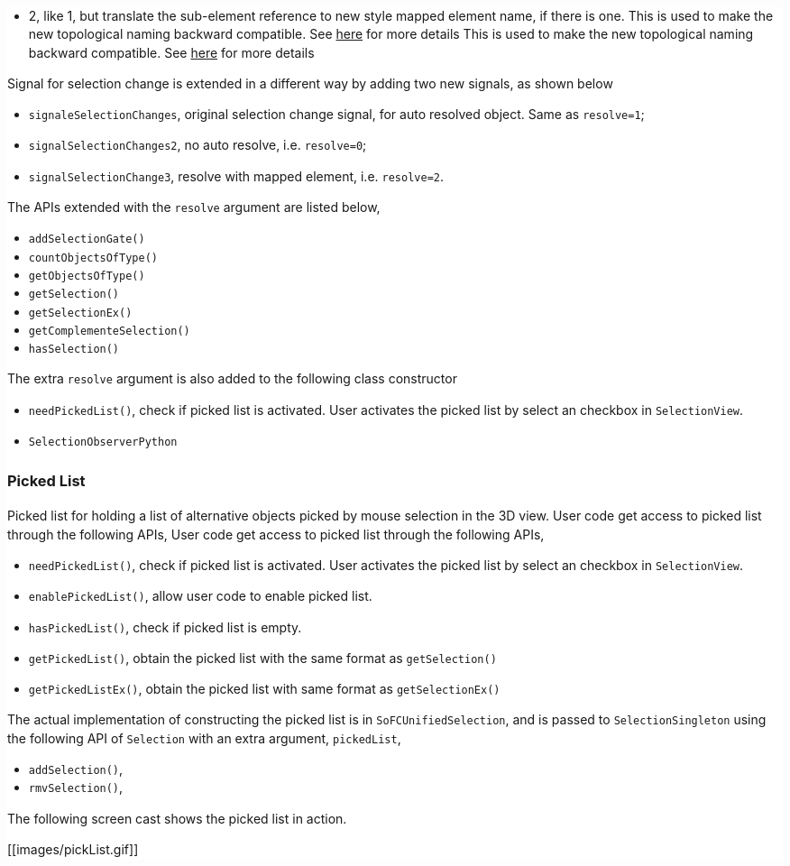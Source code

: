 * 2, like 1, but translate the sub-element reference to new style mapped element name, if there is one. This is used to make the new topological naming backward compatible. See [here](Topological-Naming#gui-selection) for more details This is used to make the new topological naming backward compatible. See [here](Topological-Naming#gui-selection) for more details

Signal for selection change is extended in a different way by adding two new signals, as shown below

* `signaleSelectionChanges`, original selection change signal, for auto resolved object. Same as `resolve=1`;

* `signalSelectionChanges2`, no auto resolve, i.e. `resolve=0`;

* `signalSelectionChange3`, resolve with mapped element, i.e. `resolve=2`.

The APIs extended with the `resolve` argument are listed below,

* `addSelectionGate()`
* `countObjectsOfType()`
* `getObjectsOfType()`
* `getSelection()`
* `getSelectionEx()`
* `getComplementeSelection()`
* `hasSelection()`

The extra `resolve` argument is also added to the following class constructor

* `needPickedList()`, check if picked list is activated. User activates the picked list by select an checkbox in `SelectionView`.

* `SelectionObserverPython`

### Picked List

Picked list for holding a list of alternative objects picked by mouse selection in the 3D view. User code get access to picked list through the following APIs, User code get access to picked list through the following APIs,

* `needPickedList()`, check if picked list is activated. User activates the picked list by select an checkbox in `SelectionView`.

* `enablePickedList()`, allow user code to enable picked list.

* `hasPickedList()`, check if picked list is empty.

* `getPickedList()`, obtain the picked list with the same format as `getSelection()`

* `getPickedListEx()`, obtain the picked list with same format as `getSelectionEx()`

The actual implementation of constructing the picked list is in `SoFCUnifiedSelection`, and is passed to `SelectionSingleton` using the following API of `Selection` with an extra argument, `pickedList`,

* `addSelection()`,
* `rmvSelection()`,

The following screen cast shows the picked list in action.

[[images/pickList.gif]]
